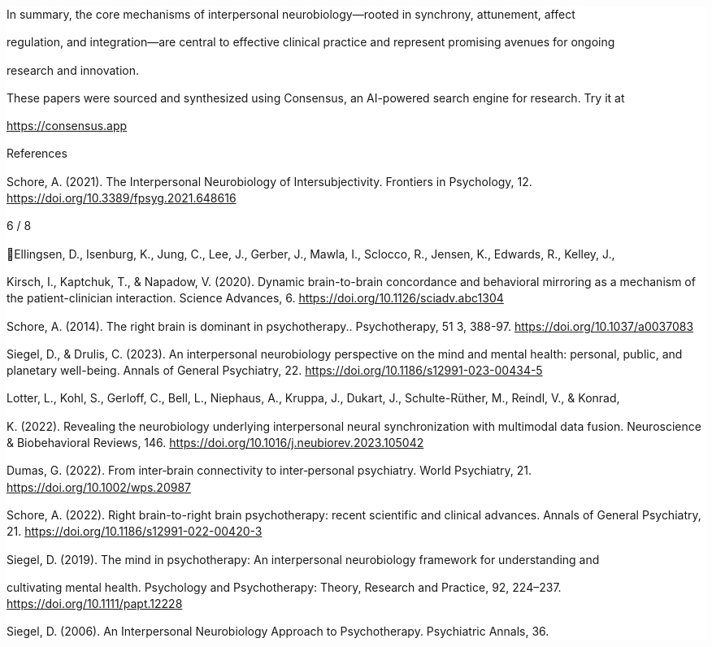 In summary, the core mechanisms of interpersonal neurobiology—rooted in synchrony, attunement, affect

regulation, and integration—are central to effective clinical practice and represent promising avenues for ongoing

research and innovation.

These papers were sourced and synthesized using Consensus, an AI-powered search engine for research. Try it at

https://consensus.app

References

Schore, A. (2021). The Interpersonal Neurobiology of Intersubjectivity. Frontiers in Psychology, 12.
https://doi.org/10.3389/fpsyg.2021.648616

6 / 8

Ellingsen, D., Isenburg, K., Jung, C., Lee, J., Gerber, J., Mawla, I., Sclocco, R., Jensen, K., Edwards, R., Kelley, J.,

Kirsch, I., Kaptchuk, T., & Napadow, V. (2020). Dynamic brain-to-brain concordance and behavioral mirroring as a
mechanism of the patient-clinician interaction. Science Advances, 6. https://doi.org/10.1126/sciadv.abc1304

Schore, A. (2014). The right brain is dominant in psychotherapy.. Psychotherapy, 51 3, 388-97.
https://doi.org/10.1037/a0037083

Siegel, D., & Drulis, C. (2023). An interpersonal neurobiology perspective on the mind and mental health: personal,
public, and planetary well-being. Annals of General Psychiatry, 22. https://doi.org/10.1186/s12991-023-00434-5

Lotter, L., Kohl, S., Gerloff, C., Bell, L., Niephaus, A., Kruppa, J., Dukart, J., Schulte-Rüther, M., Reindl, V., & Konrad,

K. (2022). Revealing the neurobiology underlying interpersonal neural synchronization with multimodal data fusion.
Neuroscience & Biobehavioral Reviews, 146. https://doi.org/10.1016/j.neubiorev.2023.105042

Dumas, G. (2022). From inter‐brain connectivity to inter‐personal psychiatry. World Psychiatry, 21.
https://doi.org/10.1002/wps.20987

Schore, A. (2022). Right brain-to-right brain psychotherapy: recent scientific and clinical advances. Annals of
General Psychiatry, 21. https://doi.org/10.1186/s12991-022-00420-3

Siegel, D. (2019). The mind in psychotherapy: An interpersonal neurobiology framework for understanding and

cultivating mental health. Psychology and Psychotherapy: Theory, Research and Practice, 92, 224–237.
https://doi.org/10.1111/papt.12228

Siegel, D. (2006). An Interpersonal Neurobiology Approach to Psychotherapy. Psychiatric Annals, 36.
